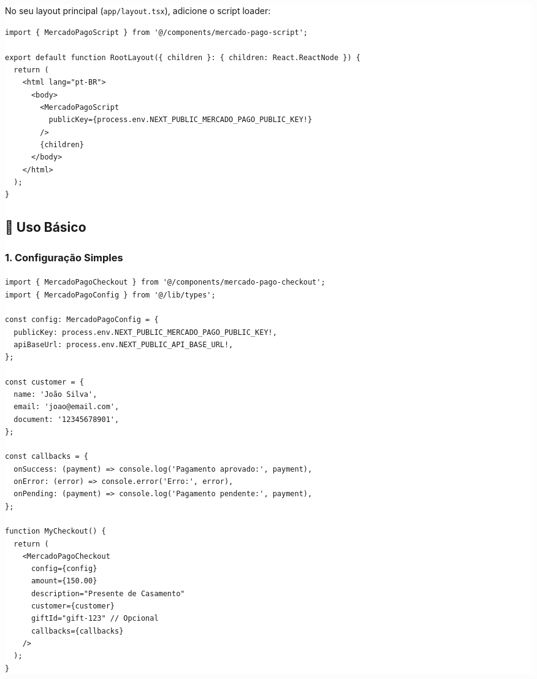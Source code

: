 No seu layout principal (`app/layout.tsx`), adicione o script loader:

```tsx
import { MercadoPagoScript } from '@/components/mercado-pago-script';

export default function RootLayout({ children }: { children: React.ReactNode }) {
  return (
    <html lang="pt-BR">
      <body>
        <MercadoPagoScript 
          publicKey={process.env.NEXT_PUBLIC_MERCADO_PAGO_PUBLIC_KEY!} 
        />
        {children}
      </body>
    </html>
  );
}
```

## 🎯 Uso Básico

### 1. Configuração Simples

```tsx
import { MercadoPagoCheckout } from '@/components/mercado-pago-checkout';
import { MercadoPagoConfig } from '@/lib/types';

const config: MercadoPagoConfig = {
  publicKey: process.env.NEXT_PUBLIC_MERCADO_PAGO_PUBLIC_KEY!,
  apiBaseUrl: process.env.NEXT_PUBLIC_API_BASE_URL!,
};

const customer = {
  name: 'João Silva',
  email: 'joao@email.com',
  document: '12345678901',
};

const callbacks = {
  onSuccess: (payment) => console.log('Pagamento aprovado:', payment),
  onError: (error) => console.error('Erro:', error),
  onPending: (payment) => console.log('Pagamento pendente:', payment),
};

function MyCheckout() {
  return (
    <MercadoPagoCheckout
      config={config}
      amount={150.00}
      description="Presente de Casamento"
      customer={customer}
      giftId="gift-123" // Opcional
      callbacks={callbacks}
    />
  );
}
```
